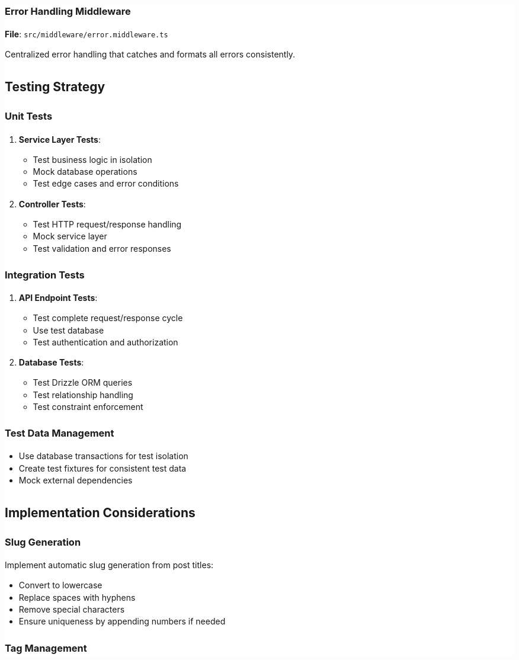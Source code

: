### Error Handling Middleware

**File**: `src/middleware/error.middleware.ts`

Centralized error handling that catches and formats all errors consistently.

## Testing Strategy

### Unit Tests

1. **Service Layer Tests**:

   - Test business logic in isolation
   - Mock database operations
   - Test edge cases and error conditions

2. **Controller Tests**:
   - Test HTTP request/response handling
   - Mock service layer
   - Test validation and error responses

### Integration Tests

1. **API Endpoint Tests**:

   - Test complete request/response cycle
   - Use test database
   - Test authentication and authorization

2. **Database Tests**:
   - Test Drizzle ORM queries
   - Test relationship handling
   - Test constraint enforcement

### Test Data Management

- Use database transactions for test isolation
- Create test fixtures for consistent test data
- Mock external dependencies

## Implementation Considerations

### Slug Generation

Implement automatic slug generation from post titles:

- Convert to lowercase
- Replace spaces with hyphens
- Remove special characters
- Ensure uniqueness by appending numbers if needed

### Tag Management

